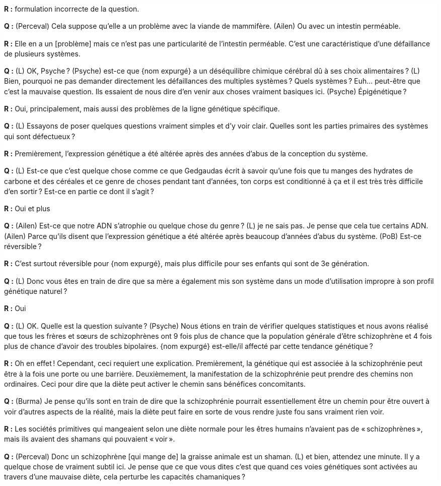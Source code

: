 **R :** formulation incorrecte de la question.

**Q :** (Perceval) Cela suppose qu’elle a un problème avec la viande de mammifère. (Ailen) Ou avec un intestin perméable. 

**R :** Elle en a un [problème] mais ce n’est pas une particularité de l’intestin perméable. C’est une caractéristique d’une défaillance de plusieurs systèmes. 

**Q :** (L) OK, Psyche ? (Psyche) est-ce que {nom expurgé} a un déséquilibre chimique cérébral dû à ses choix alimentaires ? (L) Bien, pourquoi ne pas demander directement les défaillances des multiples systèmes ? Quels systèmes ? Euh… peut-être que c’est la mauvaise question. Ils essaient de nous dire d’en venir aux choses vraiment basiques ici. (Psyche) Épigénétique ?

**R :** Oui, principalement, mais aussi des problèmes de la ligne génétique spécifique. 

**Q :** (L) Essayons de poser quelques questions vraiment simples et d’y voir clair. Quelles sont les parties primaires des systèmes qui sont défectueux ?

**R :** Premièrement, l’expression génétique a été altérée après des années d’abus de la conception du système. 

**Q :** (L) Est-ce que c’est quelque chose comme ce que Gedgaudas écrit à savoir qu’une fois que tu manges des hydrates de carbone et des céréales et ce genre de choses pendant tant d’années, ton corps est conditionné à ça et il est très très difficile d’en sortir ? Est-ce en partie ce dont il s’agit ? 

**R :** Oui et plus

**Q :** (Ailen) Est-ce que notre ADN s’atrophie ou quelque chose du genre ? (L) je ne sais pas. Je pense que cela tue certains ADN. (Ailen) Parce qu’ils disent que l’expression génétique a été altérée après beaucoup d’années d’abus du système. (PoB) Est-ce réversible ? 

**R :** C’est surtout réversible pour {nom expurgé}, mais plus difficile pour ses enfants qui sont de 3e génération. 

**Q :** (L) Donc vous êtes en train de dire que sa mère a également mis son système dans un mode d’utilisation impropre à son profil génétique naturel ?

**R :** Oui 

**Q :** (L) OK. Quelle est la question suivante ? (Psyche) Nous étions en train de vérifier quelques statistiques et nous avons réalisé que tous les frères et sœurs de schizophrènes ont 9 fois plus de chance que la population générale d’être schizophrène et 4 fois plus de chance d’avoir des troubles bipolaires. {nom expurgé} est-elle/il affecté par cette tendance génétique ?  

**R :** Oh en effet ! Cependant, ceci requiert une explication. Premièrement, la génétique qui est associée à la schizophrénie peut être à la fois une porte ou une barrière. Deuxièmement, la manifestation de la schizophrénie peut prendre des chemins non ordinaires. Ceci pour dire que la diète peut activer le chemin sans bénéfices concomitants. 

**Q :** (Burma) Je pense qu’ils sont en train de dire que la schizophrénie pourrait essentiellement être un chemin pour être ouvert à voir d’autres aspects de la réalité, mais la diète peut faire en sorte de vous rendre juste fou sans vraiment rien voir. 

**R :** Les sociétés primitives qui mangeaient selon une diète normale pour les êtres humains n’avaient pas de « schizophrènes », mais ils avaient des shamans qui pouvaient « voir ».

**Q :** (Perceval) Donc un schizophrène [qui mange de] la graisse animale est un shaman. (L) et bien, attendez une minute. Il y a quelque chose de vraiment subtil ici. Je pense que ce que vous dites c’est que quand ces voies génétiques sont activées au travers d’une mauvaise diète, cela perturbe les capacités chamaniques ? 
